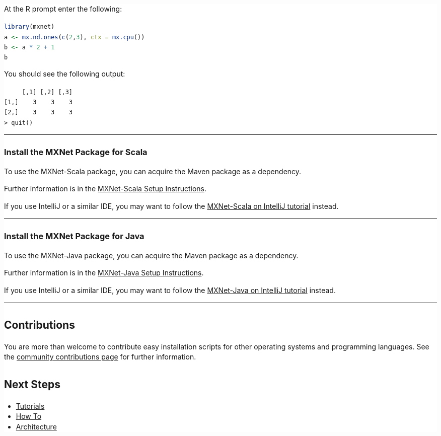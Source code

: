 At the R prompt enter the following:

```r
library(mxnet)
a <- mx.nd.ones(c(2,3), ctx = mx.cpu())
b <- a * 2 + 1
b
```

You should see the following output:

```
     [,1] [,2] [,3]
[1,]    3    3    3
[2,]    3    3    3
> quit()
```
<hr>


### Install the MXNet Package for Scala

To use the MXNet-Scala package, you can acquire the Maven package as a dependency.

Further information is in the [MXNet-Scala Setup Instructions](scala_setup).

If you use IntelliJ or a similar IDE, you may want to follow the
[MXNet-Scala on IntelliJ tutorial]({{'/api/scala/docs/tutorials/mxnet_scala_on_intellij'|relative_url}}) instead.
<hr>

### Install the MXNet Package for Java

To use the MXNet-Java package, you can acquire the Maven package as a dependency.

Further information is in the [MXNet-Java Setup Instructions](java_setup).

If you use IntelliJ or a similar IDE, you may want to follow the
[MXNet-Java on IntelliJ tutorial]({{'/api/java/docs/tutorials/mxnet_java_on_intellij'|relative_url}}) instead.
<hr>

## Contributions

You are more than welcome to contribute easy installation scripts for other operating systems and programming languages.
See the [community contributions page]({{'/community/contribute'|relative_url}}) for further information.

## Next Steps

* [Tutorials]({{'/api'|relative_url}})
* [How To]({{'/api/faq/add_op_in_backend'|relative_url}})
* [Architecture]({{'/api/architecture/overview'|relative_url}})


<link rel="stylesheet" href="https://use.fontawesome.com/releases/v5.1.0/css/all.css" integrity="sha384-lKuwvrZot6UHsBSfcMvOkWwlCMgc0TaWr+30HWe3a4ltaBwTZhyTEggF5tJv8tbt" crossorigin="anonymous">

